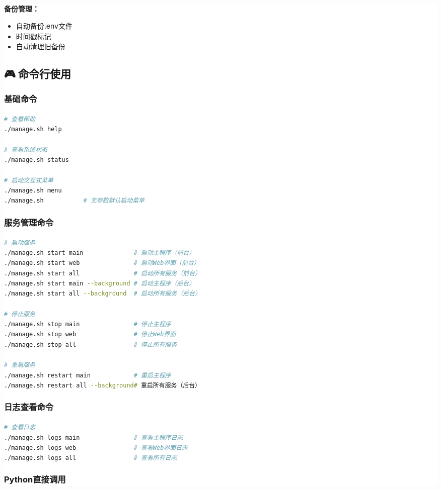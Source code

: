**备份管理：**
- 自动备份.env文件
- 时间戳标记
- 自动清理旧备份

## 🎮 命令行使用

### 基础命令

```bash
# 查看帮助
./manage.sh help

# 查看系统状态
./manage.sh status

# 启动交互式菜单
./manage.sh menu
./manage.sh           # 无参数默认启动菜单
```

### 服务管理命令

```bash
# 启动服务
./manage.sh start main              # 启动主程序（前台）
./manage.sh start web               # 启动Web界面（前台）
./manage.sh start all               # 启动所有服务（前台）
./manage.sh start main --background # 启动主程序（后台）
./manage.sh start all --background  # 启动所有服务（后台）

# 停止服务
./manage.sh stop main               # 停止主程序
./manage.sh stop web                # 停止Web界面
./manage.sh stop all                # 停止所有服务

# 重启服务
./manage.sh restart main            # 重启主程序
./manage.sh restart all --background# 重启所有服务（后台）
```

### 日志查看命令

```bash
# 查看日志
./manage.sh logs main               # 查看主程序日志
./manage.sh logs web                # 查看Web界面日志
./manage.sh logs all                # 查看所有日志
```

### Python直接调用
